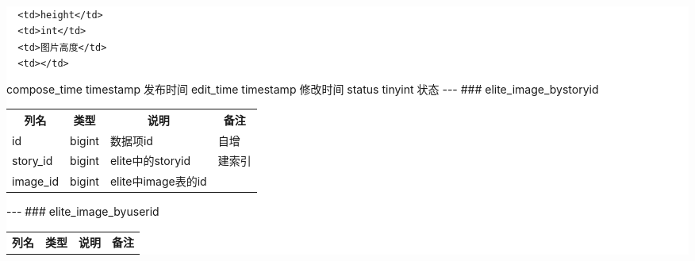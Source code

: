       <td>height</td>
      <td>int</td>
      <td>图片高度</td>
      <td></td>
   </tr>
   <tr>
      <td>compose_time</td>
      <td>timestamp</td>
      <td>发布时间</td>
      <td></td>
   </tr>
   <tr>
      <td>edit_time</td>
      <td>timestamp</td>
      <td>修改时间</td>
      <td></td>
   </tr>
   <tr>
      <td>status</td>
      <td>tinyint</td>
      <td>状态</td>
      <td></td>
   </tr>
</table>
---
### elite_image_bystoryid
<table class="table table-bordered table-striped table-condensed">
   <tr>
      <th>列名</th>
      <th>类型</th>
      <th>说明</th>
      <th>备注</th>
   </tr>
   <tr>
      <td>id</td>
      <td>bigint</td>
      <td>数据项id</td>
      <td>自增</td>
   </tr>
   <tr>
      <td>story_id</td>
      <td>bigint</td>
      <td>elite中的storyid</td>
      <td>建索引</td>
   </tr>
   <tr>
      <td>image_id</td>
      <td>bigint</td>
      <td>elite中image表的id</td>
      <td></td>
   </tr>
</table>
---
### elite_image_byuserid
<table class="table table-bordered table-striped table-condensed">
   <tr>
      <th>列名</th>
      <th>类型</th>
      <th>说明</th>
      <th>备注</th>
   </tr>
   <tr>
